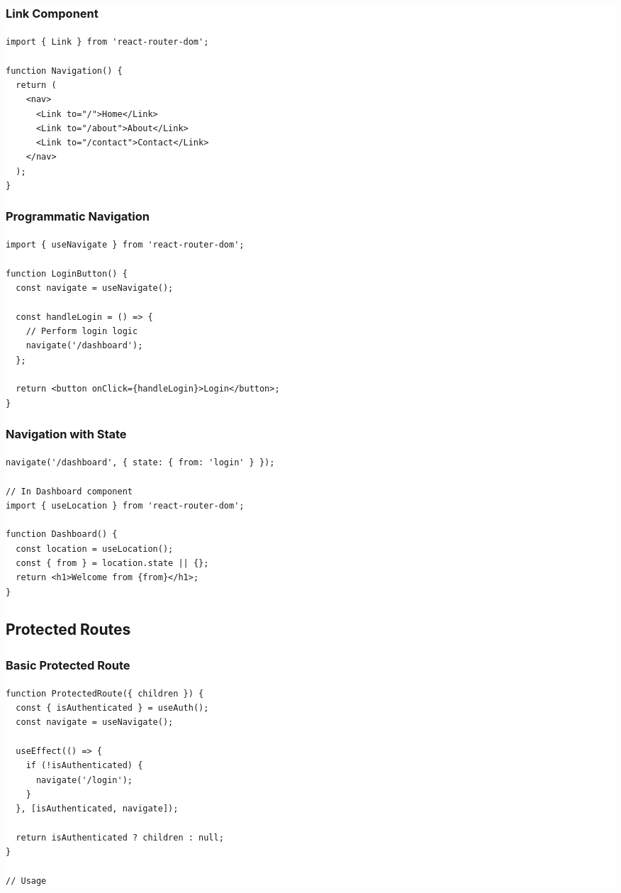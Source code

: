 ### Link Component
```tsx
import { Link } from 'react-router-dom';

function Navigation() {
  return (
    <nav>
      <Link to="/">Home</Link>
      <Link to="/about">About</Link>
      <Link to="/contact">Contact</Link>
    </nav>
  );
}
```

### Programmatic Navigation
```tsx
import { useNavigate } from 'react-router-dom';

function LoginButton() {
  const navigate = useNavigate();

  const handleLogin = () => {
    // Perform login logic
    navigate('/dashboard');
  };

  return <button onClick={handleLogin}>Login</button>;
}
```

### Navigation with State
```tsx
navigate('/dashboard', { state: { from: 'login' } });

// In Dashboard component
import { useLocation } from 'react-router-dom';

function Dashboard() {
  const location = useLocation();
  const { from } = location.state || {};
  return <h1>Welcome from {from}</h1>;
}
```

## Protected Routes

### Basic Protected Route
```tsx
function ProtectedRoute({ children }) {
  const { isAuthenticated } = useAuth();
  const navigate = useNavigate();

  useEffect(() => {
    if (!isAuthenticated) {
      navigate('/login');
    }
  }, [isAuthenticated, navigate]);

  return isAuthenticated ? children : null;
}

// Usage
```